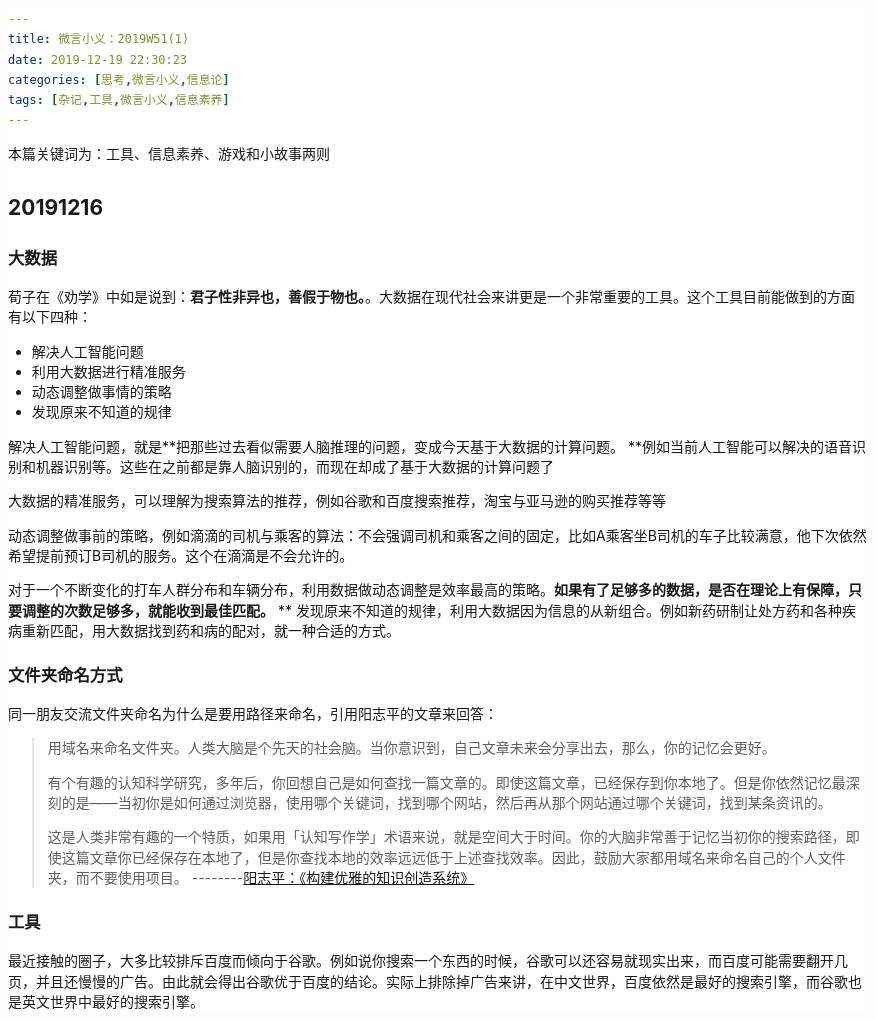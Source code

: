 ```yaml
---
title: 微言小义：2019W51(1)
date: 2019-12-19 22:30:23
categories: [思考,微言小义,信息论]
tags: [杂记,工具,微言小义,信息素养]
---
```


本篇关键词为：工具、信息素养、游戏和小故事两则



## 20191216

### 大数据

荀子在《劝学》中如是说到：**君子性非异也，善假于物也。**。大数据在现代社会来讲更是一个非常重要的工具。这个工具目前能做到的方面有以下四种：

- 解决人工智能问题
- 利用大数据进行精准服务
- 动态调整做事情的策略
- 发现原来不知道的规律

解决人工智能问题，就是**把那些过去看似需要人脑推理的问题，变成今天基于大数据的计算问题。 **例如当前人工智能可以解决的语音识别和机器识别等。这些在之前都是靠人脑识别的，而现在却成了基于大数据的计算问题了

大数据的精准服务，可以理解为搜索算法的推荐，例如谷歌和百度搜索推荐，淘宝与亚马逊的购买推荐等等

动态调整做事前的策略，例如滴滴的司机与乘客的算法：不会强调司机和乘客之间的固定，比如A乘客坐B司机的车子比较满意，他下次依然希望提前预订B司机的服务。这个在滴滴是不会允许的。

对于一个不断变化的打车人群分布和车辆分布，利用数据做动态调整是效率最高的策略。**如果有了足够多的数据，是否在理论上有保障，只要调整的次数足够多，就能收到最佳匹配。**
**
发现原来不知道的规律，利用大数据因为信息的从新组合。例如新药研制让处方药和各种疾病重新匹配，用大数据找到药和病的配对，就一种合适的方式。

### 文件夹命名方式

同一朋友交流文件夹命名为什么是要用路径来命名，引用阳志平的文章来回答：

> 用域名来命名文件夹。人类大脑是个先天的社会脑。当你意识到，自己文章未来会分享出去，那么，你的记忆会更好。
>
> 有个有趣的认知科学研究，多年后，你回想自己是如何查找一篇文章的。即使这篇文章，已经保存到你本地了。但是你依然记忆最深刻的是——当初你是如何通过浏览器，使用哪个关键词，找到哪个网站，然后再从那个网站通过哪个关键词，找到某条资讯的。
>
> 这是人类非常有趣的一个特质，如果用「认知写作学」术语来说，就是空间大于时间。你的大脑非常善于记忆当初你的搜索路径，即使这篇文章你已经保存在本地了，但是你查找本地的效率远远低于上述查找效率。因此，鼓励大家都用域名来命名自己的个人文件夹，而不要使用项目。
> --------[阳志平：《构建优雅的知识创造系统》](https://mp.weixin.qq.com/s?__biz=MzA3MzM0MjUyMQ==&mid=2652149604&idx=1&sn=3c96ebfe992694e5c57affe9ef5ba33f&chksm=84f0bc32b38735240509f604f8d8e50ab591a09290ca03d91960f174e1ea0448455b327e41a1#rd)

### 工具

最近接触的圈子，大多比较排斥百度而倾向于谷歌。例如说你搜索一个东西的时候，谷歌可以还容易就现实出来，而百度可能需要翻开几页，并且还慢慢的广告。由此就会得出谷歌优于百度的结论。实际上排除掉广告来讲，在中文世界，百度依然是最好的搜索引擎，而谷歌也是英文世界中最好的搜索引擎。
